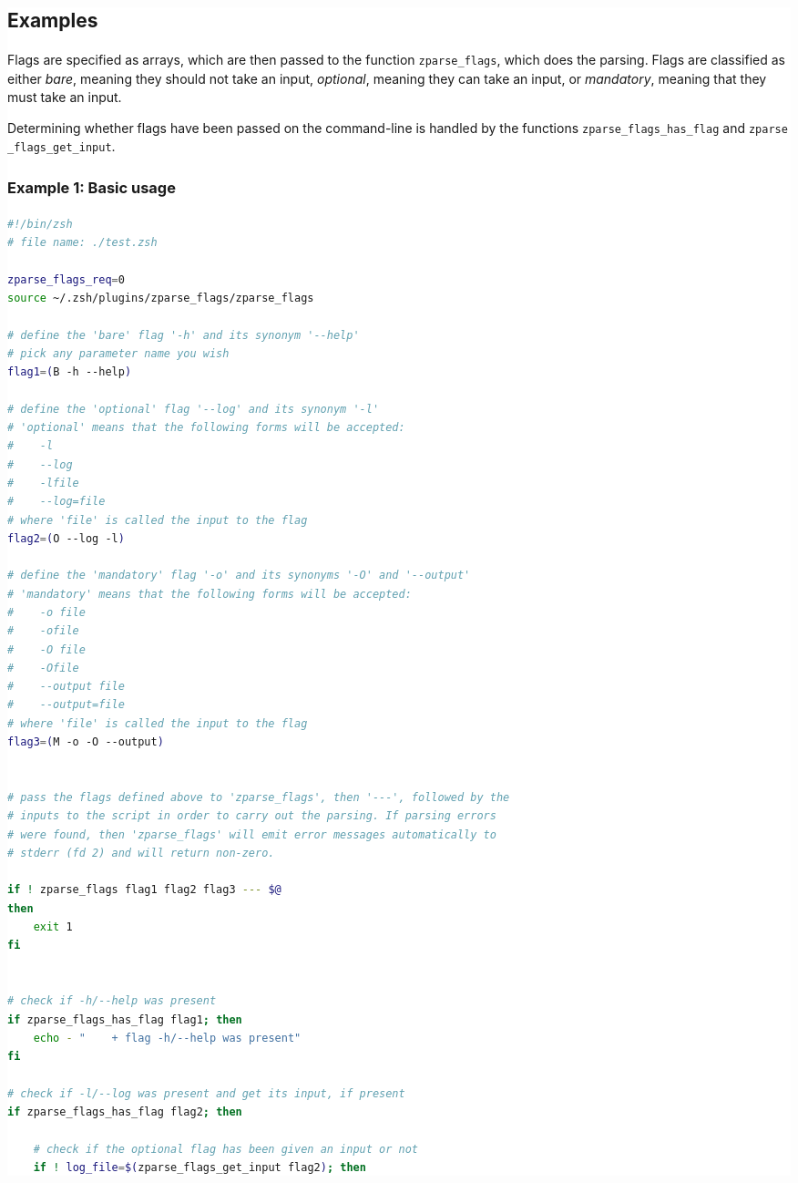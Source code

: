 ## Examples

Flags are specified as arrays, which are then passed to the function `zparse_flags`, which does the parsing. Flags are classified as either *bare*, meaning they should not take an input, *optional*, meaning they can take an input, or *mandatory*, meaning that they must take an input.

Determining whether flags have been passed on the command-line is handled by the functions `zparse_flags_has_flag` and `zparse_flags_get_input`.

### Example 1: Basic usage

```sh
#!/bin/zsh
# file name: ./test.zsh

zparse_flags_req=0
source ~/.zsh/plugins/zparse_flags/zparse_flags

# define the 'bare' flag '-h' and its synonym '--help'
# pick any parameter name you wish
flag1=(B -h --help)

# define the 'optional' flag '--log' and its synonym '-l'
# 'optional' means that the following forms will be accepted:
#    -l
#    --log
#    -lfile
#    --log=file
# where 'file' is called the input to the flag
flag2=(O --log -l)

# define the 'mandatory' flag '-o' and its synonyms '-O' and '--output'
# 'mandatory' means that the following forms will be accepted:
#    -o file
#    -ofile
#    -O file
#    -Ofile
#    --output file
#    --output=file
# where 'file' is called the input to the flag
flag3=(M -o -O --output)


# pass the flags defined above to 'zparse_flags', then '---', followed by the
# inputs to the script in order to carry out the parsing. If parsing errors
# were found, then 'zparse_flags' will emit error messages automatically to
# stderr (fd 2) and will return non-zero.

if ! zparse_flags flag1 flag2 flag3 --- $@
then
	exit 1
fi


# check if -h/--help was present
if zparse_flags_has_flag flag1; then
	echo - "    + flag -h/--help was present"
fi

# check if -l/--log was present and get its input, if present
if zparse_flags_has_flag flag2; then

	# check if the optional flag has been given an input or not
	if ! log_file=$(zparse_flags_get_input flag2); then
```